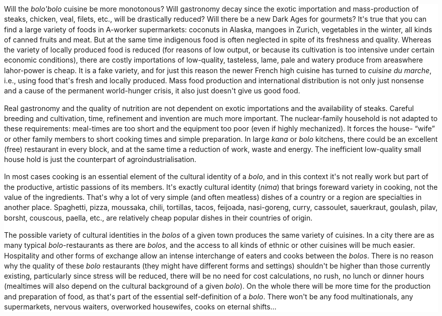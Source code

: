 Will the *bolo'bolo* cuisine be more monoto­nous? Will gastronomy decay since
the exotic importation and mass-production of steaks, chicken, veal, filets,
etc., will be drastically reduced? Will there be a new Dark Ages for gourmets?
It's true that you can find a large variety of foods in A-worker
supermarkets­: coconuts in Alaska, mangoes in Zurich, vege­tables in the
winter, all kinds of canned fruits and meat. But at the same time indigenous
food is often neglected in spite of its freshness and quality. Whereas the
variety of locally pro­duced food is reduced (for reasons of low output, or
because its cultivation is too inten­sive under certain economic conditions),
there are costly importations of low-quality, taste­less, lame, pale and
watery produce from areaswhere lahor-power is cheap. It is a fake variety, and
for just this reason the newer French high cuisine has turned to *cuisine du
marche*, i.e., using food that's fresh and locally produced. Mass food
production and international dis­tribution is not only just nonsense and a
cause of the permanent world-hunger crisis, it also just doesn't give us good
food.

Real gastronomy and the quality of nutrition are not dependent on exotic
importations and the availability of steaks. Careful breeding and cultivation,
time, refinement and invention are much more important. The nuclear-family
household is not adapted to these requirements: meal-times are too short and
the equipment too poor (even if highly mechanized). It forces the house-
“wife” or other family members to short cooking times and simple preparation.
In large *kana* or *bolo* kitchens, there could be an excel­lent (free)
restaurant in every block, and at the same time a reduction of work, waste and
energy. The inefficient low-quality small house­ hold is just the counterpart
of agroindustrialisation.

In most cases cooking is an essential element of the cultural identity of a
*bolo*, and in this context it's not really work but part of the productive,
artistic passions of its members. It's exactly cultural identity (*nima*) that
brings fore­ward variety in cooking, not the value of the ingredients. That's
why a lot of very simple (and often meatless) dishes of a country or a region
are specialties in another place. Spaghetti, pizza, moussaka, chili,
tortillas, tacos, feijoada, nasi-goreng, curry, cassoulet, sauerkraut,
gou­lash, pilav, borsht, couscous, paella, etc., are relatively cheap popular
dishes in their coun­tries of origin.

The possible variety of cultural identities in the *bolos* of a given town
produces the same variety of cuisines. In a city there are as many typical
*bolo*-restaurants as there are *bolos*, and the access to all kinds of ethnic
or other cuisines will be much easier. Hospitality and other forms of exchange
allow an intense interchange of eaters and cooks between the *bolos*. There is
no reason why the quality of these *bolo­* restaurants (they might have
different forms and settings) shouldn't be higher than those currently
existing, particularly since stress will be reduced, there will be no need for
cost calculations, no rush, no lunch or dinner hours (mealtimes will also
depend on the cultural background of a given *bolo*). On the whole there will
be more time for the production and preparation of food, as that's part of the
essen­tial self-definition of a *bolo*. There won't be any food
multinationals, any supermarkets, nerv­ous waiters, overworked housewifes,
cooks on eternal shifts…
